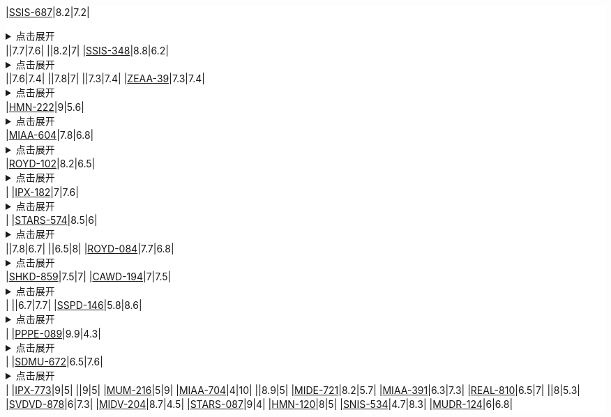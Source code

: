 |[SSIS-687](https://www5.javmost.com/SSIS-687/)|8.2|7.2|<details><summary>点击展开</summary></details>
|<av bg="pppe-019" />|7.7|7.6|
|<av bg="pppd-552"/>|8.2|7|
|[SSIS-348](https://www2.javhdporn.net/video/SSIS-348c/)|8.8|6.2|<details><summary>点击展开</summary></details>
|<av bg="ipx-213"/>|7.6|7.4|
|<av bg="SW-132" />|7.8|7|
|<av bg="FSDSS-500" />|7.3|7.4|
|[ZEAA-39](https://www2.javhdporn.net/video/zeaa-39)|7.3|7.4|<details><summary>点击展开</summary></details>
|[HMN-222](https://www2.javhdporn.net/video/hmn-222/)|9|5.6|<details><summary>点击展开</summary></details>
|[MIAA-604](https://www2.javhdporn.net/video/MIAA-604c/)|7.8|6.8|<details><summary>点击展开</summary></details>
|[ROYD-102](https://missav.com/royd-102)|8.2|6.5|<details><summary>点击展开</summary></details>|
|[IPX-182](https://missav.com/zh/ipx-182)|7|7.6|<details><summary>点击展开</summary></details>|
|[STARS-574](https://www2.javhdporn.net/video/stars-574)|8.5|6|<details><summary>点击展开</summary></details>
|<av bg="MIAA-506" />|7.8|6.7|
|<av bg="SAME-014" />|6.5|8|
|[ROYD-084](https://www2.javhdporn.net/video/ROYD-084c/)|7.7|6.8|<details><summary>点击展开</summary></details>
|[SHKD-859](https://missav.com/shkd-859)|7.5|7|
|[CAWD-194](https://www2.javhdporn.net/video/cawd-194)|7|7.5|<details><summary>点击展开</summary></details>|
|<av bg="ipx-374" />|6.7|7.7|
|[SSPD-146](https://missav.com/sspd-146)|5.8|8.6|<details><summary>点击展开</summary></details>|
|[PPPE-089](https://jable.tv/videos/pppe-089/)|9.9|4.3|<details><summary>点击展开</summary></details>|
|[SDMU-672](https://missav.com/sdmu-672)|6.5|7.6|<details><summary>点击展开</summary></details>|
|[IPX-773](https://www2.javhdporn.net/video/ipx-773/)|9|5|
|<av bg="mide-580" />|9|5|
|[MUM-216](https://www.japteenx.com/video/3639/mum-216-have-fun-with-short-girls-the-favorite-bed-sharing-reflexology-therapeutic-massage)|5|9|
|[MIAA-704](https://jable.tv/videos/miaa-704/)|4|10|
|<av bg="SSIS-843" />|8.9|5|
|[MIDE-721](https://missav.com/mide-721)|8.2|5.7|
|[MIAA-391](https://www2.javhdporn.net/video/miaa-391)|6.3|7.3|
|[REAL-810](https://missav.com/real-810)|6.5|7|
|<av bg="ibw-723" />|8|5.3|
|[SVDVD-878](https://missav.com/SVDVD-878)|6|7.3|
|[MIDV-204](https://www2.javhdporn.net/video/midv-204c)|8.7|4.5|
|[STARS-087](https://jable.tv/videos/stars-087/)|9|4|
|[HMN-120](https://www2.javhdporn.net/video/HMN-120c/)|8|5|
|[SNIS-534](https://missav.com/cn/snis-534)|4.7|8.3|
|[MUDR-124](https://www2.javhdporn.net/video/mudr-124c)|6|6.8|